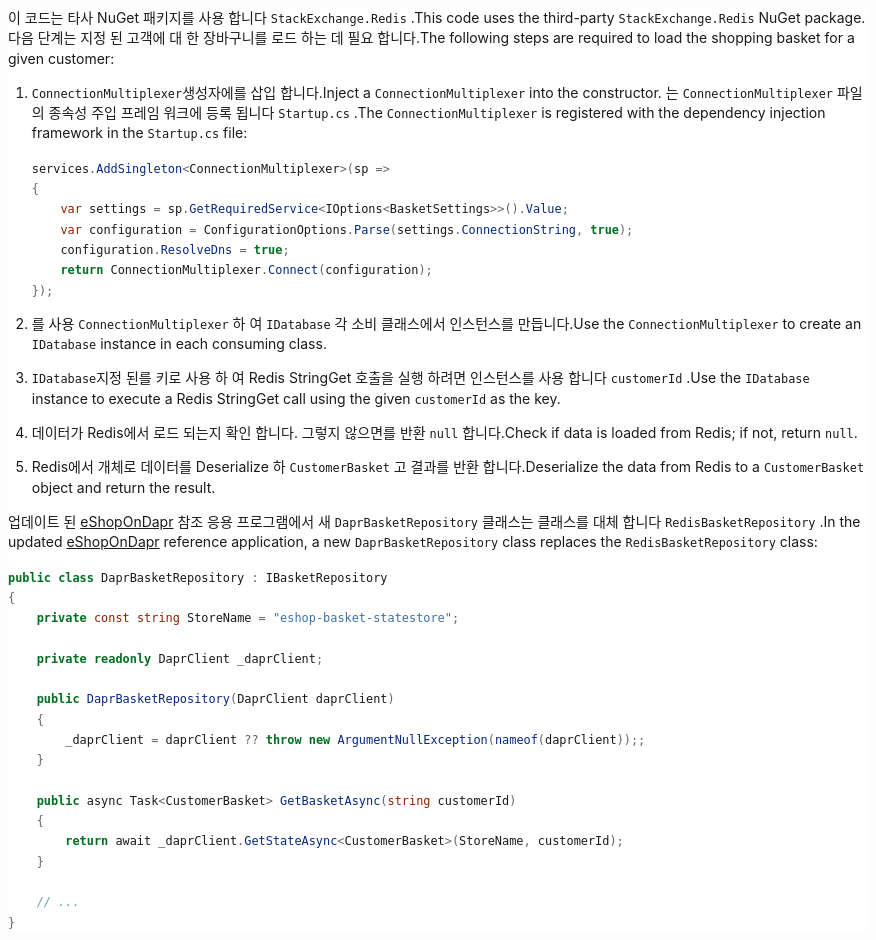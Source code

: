 <span data-ttu-id="4ddbf-289">이 코드는 타사 NuGet 패키지를 사용 합니다 `StackExchange.Redis` .</span><span class="sxs-lookup"><span data-stu-id="4ddbf-289">This code uses the third-party `StackExchange.Redis` NuGet package.</span></span> <span data-ttu-id="4ddbf-290">다음 단계는 지정 된 고객에 대 한 장바구니를 로드 하는 데 필요 합니다.</span><span class="sxs-lookup"><span data-stu-id="4ddbf-290">The following steps are required to load the shopping basket for a given customer:</span></span>

1. <span data-ttu-id="4ddbf-291">`ConnectionMultiplexer`생성자에를 삽입 합니다.</span><span class="sxs-lookup"><span data-stu-id="4ddbf-291">Inject a `ConnectionMultiplexer` into the constructor.</span></span> <span data-ttu-id="4ddbf-292">는 `ConnectionMultiplexer` 파일의 종속성 주입 프레임 워크에 등록 됩니다 `Startup.cs` .</span><span class="sxs-lookup"><span data-stu-id="4ddbf-292">The `ConnectionMultiplexer` is registered with the dependency injection framework in the `Startup.cs` file:</span></span>

   ```csharp
   services.AddSingleton<ConnectionMultiplexer>(sp =>
   {
       var settings = sp.GetRequiredService<IOptions<BasketSettings>>().Value;
       var configuration = ConfigurationOptions.Parse(settings.ConnectionString, true);
       configuration.ResolveDns = true;
       return ConnectionMultiplexer.Connect(configuration);
   });
   ```

1. <span data-ttu-id="4ddbf-293">를 사용 `ConnectionMultiplexer` 하 여 `IDatabase` 각 소비 클래스에서 인스턴스를 만듭니다.</span><span class="sxs-lookup"><span data-stu-id="4ddbf-293">Use the `ConnectionMultiplexer` to create an `IDatabase` instance in each consuming class.</span></span>

1. <span data-ttu-id="4ddbf-294">`IDatabase`지정 된를 키로 사용 하 여 Redis StringGet 호출을 실행 하려면 인스턴스를 사용 합니다 `customerId` .</span><span class="sxs-lookup"><span data-stu-id="4ddbf-294">Use the `IDatabase` instance to execute a Redis StringGet call using the given `customerId` as the key.</span></span>

1. <span data-ttu-id="4ddbf-295">데이터가 Redis에서 로드 되는지 확인 합니다. 그렇지 않으면를 반환 `null` 합니다.</span><span class="sxs-lookup"><span data-stu-id="4ddbf-295">Check if data is loaded from Redis; if not, return `null`.</span></span>

1. <span data-ttu-id="4ddbf-296">Redis에서 개체로 데이터를 Deserialize 하 `CustomerBasket` 고 결과를 반환 합니다.</span><span class="sxs-lookup"><span data-stu-id="4ddbf-296">Deserialize the data from Redis to a `CustomerBasket` object and return the result.</span></span>

<span data-ttu-id="4ddbf-297">업데이트 된 [eShopOnDapr](https://github.com/dotnet-architecture/eShopOnDapr) 참조 응용 프로그램에서 새 `DaprBasketRepository` 클래스는 클래스를 대체 합니다 `RedisBasketRepository` .</span><span class="sxs-lookup"><span data-stu-id="4ddbf-297">In the updated [eShopOnDapr](https://github.com/dotnet-architecture/eShopOnDapr) reference application, a new `DaprBasketRepository` class replaces the `RedisBasketRepository` class:</span></span>

```csharp
public class DaprBasketRepository : IBasketRepository
{
    private const string StoreName = "eshop-basket-statestore";

    private readonly DaprClient _daprClient;

    public DaprBasketRepository(DaprClient daprClient)
    {
        _daprClient = daprClient ?? throw new ArgumentNullException(nameof(daprClient));;
    }

    public async Task<CustomerBasket> GetBasketAsync(string customerId)
    {
        return await _daprClient.GetStateAsync<CustomerBasket>(StoreName, customerId);
    }

    // ...
}
```
